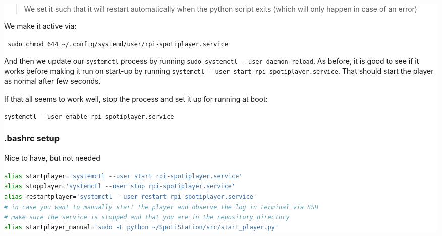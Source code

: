 > We set it such that it will restart automatically when the python script exits (which will only happen in case of an error)

We make it active via: 

```
 sudo chmod 644 ~/.config/systemd/user/rpi-spotiplayer.service
```

And then we update our `systemctl` process by running `sudo systemctl --user daemon-reload`. As before, it is good to see if it works before making it run on start-up by running `systemctl --user start rpi-spotiplayer.service`. That should start the player as normal after few seconds. 

If that all seems to work well, stop the process and set it up for running at boot:

```
systemctl --user enable rpi-spotiplayer.service
```

### .bashrc setup

Nice to have, but not needed

```bash
alias startplayer='systemctl --user start rpi-spotiplayer.service'
alias stopplayer='systemctl --user stop rpi-spotiplayer.service'
alias restartplayer='systemctl --user restart rpi-spotiplayer.service'
# in case you want to manually start the player and observe the log in terminal via SSH
# make sure the service is stopped and that you are in the repository directory
alias startplayer_manual='sudo -E python ~/SpotiStation/src/start_player.py'
```

